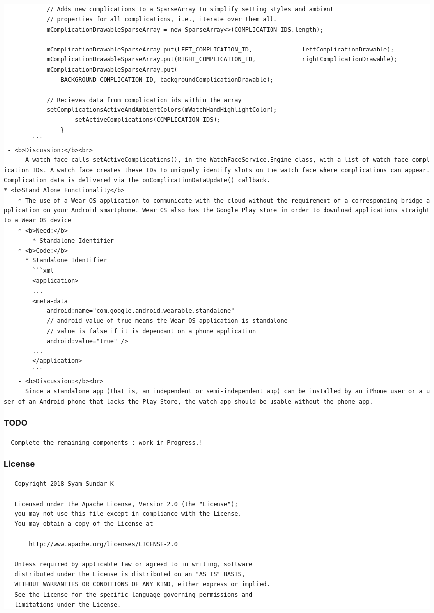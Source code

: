                // Adds new complications to a SparseArray to simplify setting styles and ambient
                // properties for all complications, i.e., iterate over them all.
                mComplicationDrawableSparseArray = new SparseArray<>(COMPLICATION_IDS.length);
            
                mComplicationDrawableSparseArray.put(LEFT_COMPLICATION_ID,              leftComplicationDrawable);
                mComplicationDrawableSparseArray.put(RIGHT_COMPLICATION_ID,             rightComplicationDrawable);
                mComplicationDrawableSparseArray.put(
                    BACKGROUND_COMPLICATION_ID, backgroundComplicationDrawable);
            
                // Recieves data from complication ids within the array
                setComplicationsActiveAndAmbientColors(mWatchHandHighlightColor);
                        setActiveComplications(COMPLICATION_IDS);
                    }
            ```
     - <b>Discussion:</b><br> 
          A watch face calls setActiveComplications(), in the WatchFaceService.Engine class, with a list of watch face complication IDs. A watch face creates these IDs to uniquely identify slots on the watch face where complications can appear. Complication data is delivered via the onComplicationDataUpdate() callback.
    * <b>Stand Alone Functionality</b>
        * The use of a Wear OS application to communicate with the cloud without the requirement of a corresponding bridge application on your Android smartphone. Wear OS also has the Google Play store in order to download applications straight to a Wear OS device
        * <b>Need:</b>
            * Standalone Identifier
        * <b>Code:</b>
          * Standalone Identifier
            ```xml
            <application>
            ...
            <meta-data
                android:name="com.google.android.wearable.standalone"
                // android value of true means the Wear OS application is standalone
                // value is false if it is dependant on a phone application
                android:value="true" />
            ...
            </application>
            ```
        - <b>Discussion:</b><br>
          Since a standalone app (that is, an independent or semi-independent app) can be installed by an iPhone user or a user of an Android phone that lacks the Play Store, the watch app should be usable without the phone app.

### TODO

    - Complete the remaining components : work in Progress.!
        
### License
```
   Copyright 2018 Syam Sundar K

   Licensed under the Apache License, Version 2.0 (the "License");
   you may not use this file except in compliance with the License.
   You may obtain a copy of the License at

       http://www.apache.org/licenses/LICENSE-2.0

   Unless required by applicable law or agreed to in writing, software
   distributed under the License is distributed on an "AS IS" BASIS,
   WITHOUT WARRANTIES OR CONDITIONS OF ANY KIND, either express or implied.
   See the License for the specific language governing permissions and
   limitations under the License.
```
